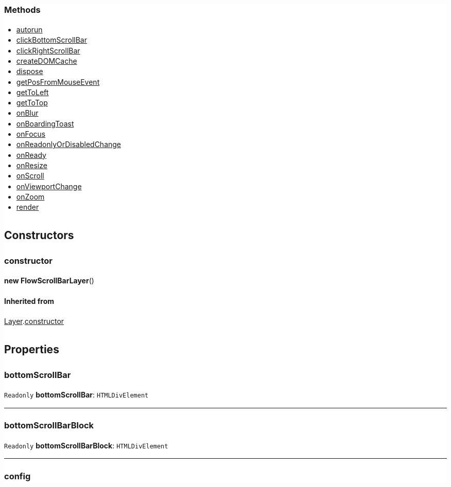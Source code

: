 ### Methods

* [autorun](/auto-docs/fixed-layout-editor/classes/FlowScrollBarLayer.md#autorun)
* [clickBottomScrollBar](/auto-docs/fixed-layout-editor/classes/FlowScrollBarLayer.md#clickbottomscrollbar)
* [clickRightScrollBar](/auto-docs/fixed-layout-editor/classes/FlowScrollBarLayer.md#clickrightscrollbar)
* [createDOMCache](/auto-docs/fixed-layout-editor/classes/FlowScrollBarLayer.md#createdomcache)
* [dispose](/auto-docs/fixed-layout-editor/classes/FlowScrollBarLayer.md#dispose)
* [getPosFromMouseEvent](/auto-docs/fixed-layout-editor/classes/FlowScrollBarLayer.md#getposfrommouseevent)
* [getToLeft](/auto-docs/fixed-layout-editor/classes/FlowScrollBarLayer.md#gettoleft)
* [getToTop](/auto-docs/fixed-layout-editor/classes/FlowScrollBarLayer.md#gettotop)
* [onBlur](/auto-docs/fixed-layout-editor/classes/FlowScrollBarLayer.md#onblur)
* [onBoardingToast](/auto-docs/fixed-layout-editor/classes/FlowScrollBarLayer.md#onboardingtoast)
* [onFocus](/auto-docs/fixed-layout-editor/classes/FlowScrollBarLayer.md#onfocus)
* [onReadonlyOrDisabledChange](/auto-docs/fixed-layout-editor/classes/FlowScrollBarLayer.md#onreadonlyordisabledchange)
* [onReady](/auto-docs/fixed-layout-editor/classes/FlowScrollBarLayer.md#onready)
* [onResize](/auto-docs/fixed-layout-editor/classes/FlowScrollBarLayer.md#onresize)
* [onScroll](/auto-docs/fixed-layout-editor/classes/FlowScrollBarLayer.md#onscroll)
* [onViewportChange](/auto-docs/fixed-layout-editor/classes/FlowScrollBarLayer.md#onviewportchange)
* [onZoom](/auto-docs/fixed-layout-editor/classes/FlowScrollBarLayer.md#onzoom)
* [render](/auto-docs/fixed-layout-editor/classes/FlowScrollBarLayer.md#render)

## Constructors

### constructor

**new FlowScrollBarLayer**()

#### Inherited from

[Layer](/auto-docs/fixed-layout-editor/classes/Layer.md).[constructor](/auto-docs/fixed-layout-editor/classes/Layer.md#constructor)

## Properties

### bottomScrollBar

`Readonly` **bottomScrollBar**: `HTMLDivElement`

***

### bottomScrollBarBlock

`Readonly` **bottomScrollBarBlock**: `HTMLDivElement`

***

### config

